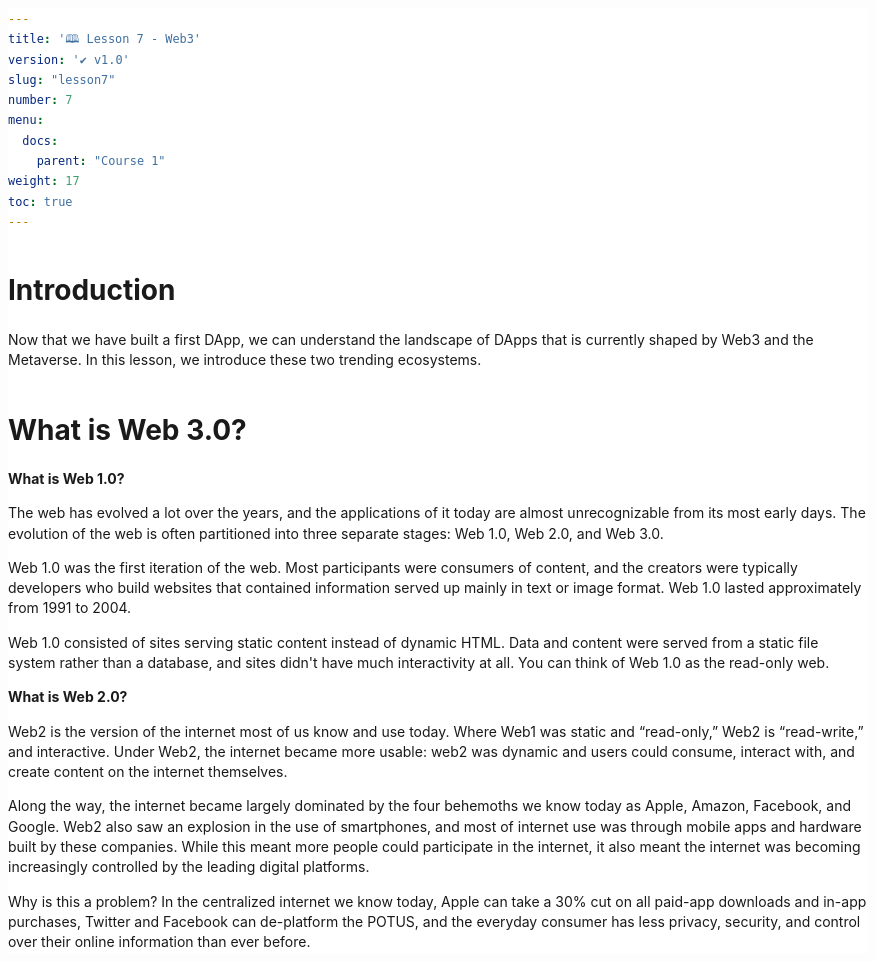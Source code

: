 ```yaml
---
title: '🕮 Lesson 7 - Web3'
version: '✔️ v1.0'
slug: "lesson7"
number: 7
menu:
  docs:
    parent: "Course 1"
weight: 17
toc: true
---
```






# Introduction

Now that we have built a first DApp, we can understand the landscape of DApps that is currently shaped by Web3 and the Metaverse.
In this lesson, we introduce these two trending ecosystems.

# What is Web 3.0?

**What is Web 1.0?**

The web has evolved a lot over the years, and the applications of it today are almost unrecognizable from its most early days. The evolution of the web is often partitioned into three separate stages: Web 1.0, Web 2.0, and Web 3.0.

Web 1.0 was the first iteration of the web. Most participants were consumers of content, and the creators were typically developers who build websites that contained information served up mainly in text or image format. Web 1.0 lasted approximately from 1991 to 2004.

Web 1.0 consisted of sites serving static content instead of dynamic HTML. Data and content were served from a static file system rather than a database, and sites didn't have much interactivity at all. You can think of Web 1.0 as the read-only web.

**What is Web 2.0?**

Web2 is the version of the internet most of us know and use today. Where Web1 was static and “read-only,” Web2 is “read-write,” and interactive. Under Web2, the internet became more usable: web2 was dynamic and users could consume, interact with, and create content on the internet themselves.

Along the way, the internet became largely dominated by the four behemoths we know today as Apple, Amazon, Facebook, and Google. Web2 also saw an explosion in the use of smartphones, and most of internet use was through mobile apps and hardware built by these companies. While this meant more people could participate in the internet, it also meant the internet was becoming increasingly controlled by the leading digital platforms.

Why is this a problem? In the centralized internet we know today, Apple can take a 30% cut on all paid-app downloads and in-app purchases, Twitter and Facebook can de-platform the POTUS, and the everyday consumer has less privacy, security, and control over their online information than ever before.
